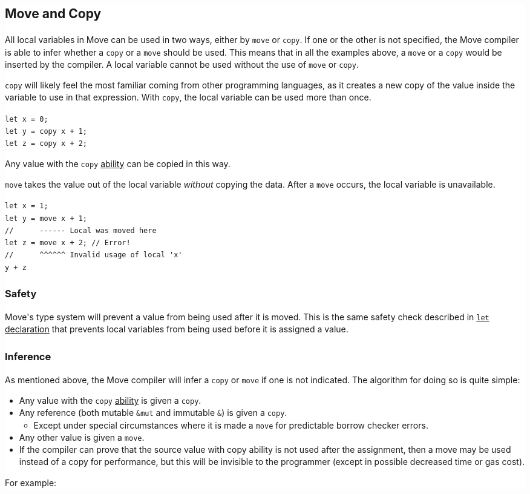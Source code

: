 ## Move and Copy

All local variables in Move can be used in two ways, either by `move` or `copy`. If one or the other
is not specified, the Move compiler is able to infer whether a `copy` or a `move` should be used.
This means that in all the examples above, a `move` or a `copy` would be inserted by the
compiler. A local variable cannot be used without the use of `move` or `copy`.

`copy` will likely feel the most familiar coming from other programming languages, as it creates a
new copy of the value inside the variable to use in that expression. With `copy`, the local
variable can be used more than once.

```move
let x = 0;
let y = copy x + 1;
let z = copy x + 2;
```

Any value with the `copy` [ability](./abilities.md) can be copied in this way.

`move` takes the value out of the local variable _without_ copying the data. After a `move` occurs,
the local variable is unavailable.

```move
let x = 1;
let y = move x + 1;
//      ------ Local was moved here
let z = move x + 2; // Error!
//      ^^^^^^ Invalid usage of local 'x'
y + z
```

### Safety

Move's type system will prevent a value from being used after it is moved. This is the same safety
check described in [`let` declaration](#let-bindings) that prevents local variables from being used
before it is assigned a value.



### Inference

As mentioned above, the Move compiler will infer a `copy` or `move` if one is not indicated. The
algorithm for doing so is quite simple:

- Any value with the `copy` [ability](./abilities.md) is given a `copy`.
- Any reference (both mutable `&mut` and immutable `&`) is given a `copy`.
  - Except under special circumstances where it is made a `move` for predictable borrow checker
    errors.
- Any other value is given a `move`.
- If the compiler can prove that the source value with copy ability is not used after the
  assignment, then a move may be used instead of a copy for performance, but this will be invisible
  to the programmer (except in possible decreased time or gas cost).

For example:
